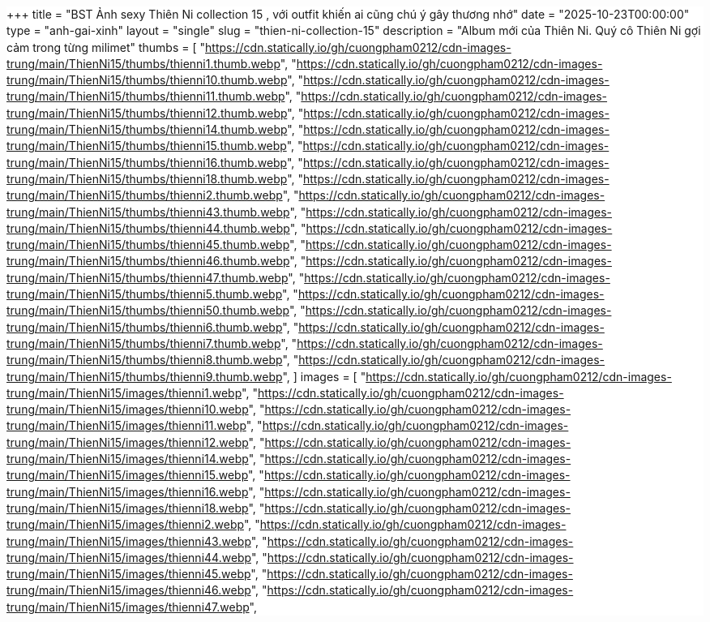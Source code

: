 +++
title = "BST Ảnh sexy Thiên Ni collection 15 , với outfit khiến ai cũng chú ý gây thương nhớ"
date = "2025-10-23T00:00:00"
type = "anh-gai-xinh"
layout = "single"
slug = "thien-ni-collection-15"
description = "Album mới của Thiên Ni. Quý cô Thiên Ni gợi cảm trong từng milimet"
thumbs = [
"https://cdn.statically.io/gh/cuongpham0212/cdn-images-trung/main/ThienNi15/thumbs/thienni1.thumb.webp",
"https://cdn.statically.io/gh/cuongpham0212/cdn-images-trung/main/ThienNi15/thumbs/thienni10.thumb.webp",
"https://cdn.statically.io/gh/cuongpham0212/cdn-images-trung/main/ThienNi15/thumbs/thienni11.thumb.webp",
"https://cdn.statically.io/gh/cuongpham0212/cdn-images-trung/main/ThienNi15/thumbs/thienni12.thumb.webp",
"https://cdn.statically.io/gh/cuongpham0212/cdn-images-trung/main/ThienNi15/thumbs/thienni14.thumb.webp",
"https://cdn.statically.io/gh/cuongpham0212/cdn-images-trung/main/ThienNi15/thumbs/thienni15.thumb.webp",
"https://cdn.statically.io/gh/cuongpham0212/cdn-images-trung/main/ThienNi15/thumbs/thienni16.thumb.webp",
"https://cdn.statically.io/gh/cuongpham0212/cdn-images-trung/main/ThienNi15/thumbs/thienni18.thumb.webp",
"https://cdn.statically.io/gh/cuongpham0212/cdn-images-trung/main/ThienNi15/thumbs/thienni2.thumb.webp",
"https://cdn.statically.io/gh/cuongpham0212/cdn-images-trung/main/ThienNi15/thumbs/thienni43.thumb.webp",
"https://cdn.statically.io/gh/cuongpham0212/cdn-images-trung/main/ThienNi15/thumbs/thienni44.thumb.webp",
"https://cdn.statically.io/gh/cuongpham0212/cdn-images-trung/main/ThienNi15/thumbs/thienni45.thumb.webp",
"https://cdn.statically.io/gh/cuongpham0212/cdn-images-trung/main/ThienNi15/thumbs/thienni46.thumb.webp",
"https://cdn.statically.io/gh/cuongpham0212/cdn-images-trung/main/ThienNi15/thumbs/thienni47.thumb.webp",
"https://cdn.statically.io/gh/cuongpham0212/cdn-images-trung/main/ThienNi15/thumbs/thienni5.thumb.webp",
"https://cdn.statically.io/gh/cuongpham0212/cdn-images-trung/main/ThienNi15/thumbs/thienni50.thumb.webp",
"https://cdn.statically.io/gh/cuongpham0212/cdn-images-trung/main/ThienNi15/thumbs/thienni6.thumb.webp",
"https://cdn.statically.io/gh/cuongpham0212/cdn-images-trung/main/ThienNi15/thumbs/thienni7.thumb.webp",
"https://cdn.statically.io/gh/cuongpham0212/cdn-images-trung/main/ThienNi15/thumbs/thienni8.thumb.webp",
"https://cdn.statically.io/gh/cuongpham0212/cdn-images-trung/main/ThienNi15/thumbs/thienni9.thumb.webp",
]
images = [
"https://cdn.statically.io/gh/cuongpham0212/cdn-images-trung/main/ThienNi15/images/thienni1.webp",
"https://cdn.statically.io/gh/cuongpham0212/cdn-images-trung/main/ThienNi15/images/thienni10.webp",
"https://cdn.statically.io/gh/cuongpham0212/cdn-images-trung/main/ThienNi15/images/thienni11.webp",
"https://cdn.statically.io/gh/cuongpham0212/cdn-images-trung/main/ThienNi15/images/thienni12.webp",
"https://cdn.statically.io/gh/cuongpham0212/cdn-images-trung/main/ThienNi15/images/thienni14.webp",
"https://cdn.statically.io/gh/cuongpham0212/cdn-images-trung/main/ThienNi15/images/thienni15.webp",
"https://cdn.statically.io/gh/cuongpham0212/cdn-images-trung/main/ThienNi15/images/thienni16.webp",
"https://cdn.statically.io/gh/cuongpham0212/cdn-images-trung/main/ThienNi15/images/thienni18.webp",
"https://cdn.statically.io/gh/cuongpham0212/cdn-images-trung/main/ThienNi15/images/thienni2.webp",
"https://cdn.statically.io/gh/cuongpham0212/cdn-images-trung/main/ThienNi15/images/thienni43.webp",
"https://cdn.statically.io/gh/cuongpham0212/cdn-images-trung/main/ThienNi15/images/thienni44.webp",
"https://cdn.statically.io/gh/cuongpham0212/cdn-images-trung/main/ThienNi15/images/thienni45.webp",
"https://cdn.statically.io/gh/cuongpham0212/cdn-images-trung/main/ThienNi15/images/thienni46.webp",
"https://cdn.statically.io/gh/cuongpham0212/cdn-images-trung/main/ThienNi15/images/thienni47.webp",